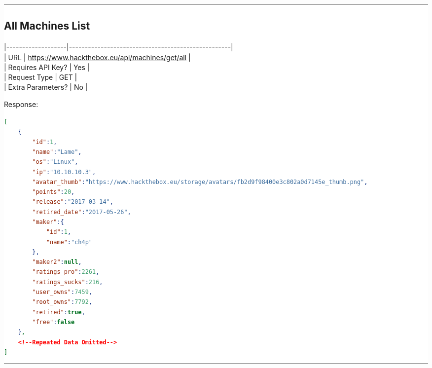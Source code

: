 ___

## All Machines List  
  
|-------------------|---------------------------------------------------|  
| URL               | https://www.hackthebox.eu/api/machines/get/all    |  
| Requires API Key? | Yes                                               |  
| Request Type      | GET                                               |  
| Extra Parameters? | No                                                |  

Response:
```json
[
    {
        "id":1,
        "name":"Lame",
        "os":"Linux",
        "ip":"10.10.10.3",
        "avatar_thumb":"https://www.hackthebox.eu/storage/avatars/fb2d9f98400e3c802a0d7145e_thumb.png",
        "points":20,
        "release":"2017-03-14",
        "retired_date":"2017-05-26",
        "maker":{
            "id":1,
            "name":"ch4p"
        },
        "maker2":null,
        "ratings_pro":2261,
        "ratings_sucks":216,
        "user_owns":7459,
        "root_owns":7792,
        "retired":true,
        "free":false
    },
    <!--Repeated Data Omitted-->
]
```

___
